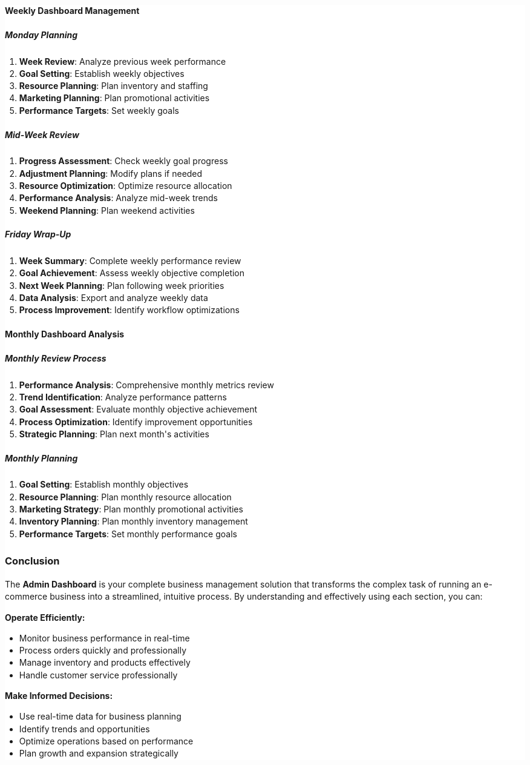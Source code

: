 #### Weekly Dashboard Management

##### Monday Planning
1. **Week Review**: Analyze previous week performance
2. **Goal Setting**: Establish weekly objectives
3. **Resource Planning**: Plan inventory and staffing
4. **Marketing Planning**: Plan promotional activities
5. **Performance Targets**: Set weekly goals

##### Mid-Week Review
1. **Progress Assessment**: Check weekly goal progress
2. **Adjustment Planning**: Modify plans if needed
3. **Resource Optimization**: Optimize resource allocation
4. **Performance Analysis**: Analyze mid-week trends
5. **Weekend Planning**: Plan weekend activities

##### Friday Wrap-Up
1. **Week Summary**: Complete weekly performance review
2. **Goal Achievement**: Assess weekly objective completion
3. **Next Week Planning**: Plan following week priorities
4. **Data Analysis**: Export and analyze weekly data
5. **Process Improvement**: Identify workflow optimizations

#### Monthly Dashboard Analysis

##### Monthly Review Process
1. **Performance Analysis**: Comprehensive monthly metrics review
2. **Trend Identification**: Analyze performance patterns
3. **Goal Assessment**: Evaluate monthly objective achievement
4. **Process Optimization**: Identify improvement opportunities
5. **Strategic Planning**: Plan next month's activities

##### Monthly Planning
1. **Goal Setting**: Establish monthly objectives
2. **Resource Planning**: Plan monthly resource allocation
3. **Marketing Strategy**: Plan monthly promotional activities
4. **Inventory Planning**: Plan monthly inventory management
5. **Performance Targets**: Set monthly performance goals

### Conclusion

The **Admin Dashboard** is your complete business management solution that transforms the complex task of running an e-commerce business into a streamlined, intuitive process. By understanding and effectively using each section, you can:

**Operate Efficiently:**
- Monitor business performance in real-time
- Process orders quickly and professionally
- Manage inventory and products effectively
- Handle customer service professionally

**Make Informed Decisions:**
- Use real-time data for business planning
- Identify trends and opportunities
- Optimize operations based on performance
- Plan growth and expansion strategically

